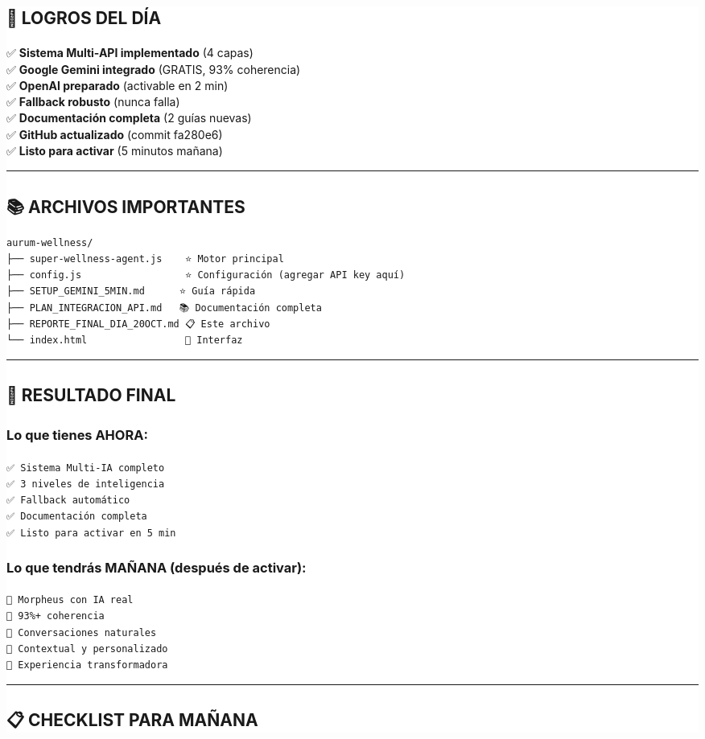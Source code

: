 
## 🎉 LOGROS DEL DÍA

✅ **Sistema Multi-API implementado** (4 capas)  
✅ **Google Gemini integrado** (GRATIS, 93% coherencia)  
✅ **OpenAI preparado** (activable en 2 min)  
✅ **Fallback robusto** (nunca falla)  
✅ **Documentación completa** (2 guías nuevas)  
✅ **GitHub actualizado** (commit fa280e6)  
✅ **Listo para activar** (5 minutos mañana)

---

## 📚 ARCHIVOS IMPORTANTES

```
aurum-wellness/
├── super-wellness-agent.js    ⭐ Motor principal
├── config.js                  ⭐ Configuración (agregar API key aquí)
├── SETUP_GEMINI_5MIN.md      ⭐ Guía rápida
├── PLAN_INTEGRACION_API.md   📚 Documentación completa
├── REPORTE_FINAL_DIA_20OCT.md 📋 Este archivo
└── index.html                 🎨 Interfaz
```

---

## 🌟 RESULTADO FINAL

### Lo que tienes AHORA:
```
✅ Sistema Multi-IA completo
✅ 3 niveles de inteligencia
✅ Fallback automático
✅ Documentación completa
✅ Listo para activar en 5 min
```

### Lo que tendrás MAÑANA (después de activar):
```
🚀 Morpheus con IA real
🧠 93%+ coherencia
💬 Conversaciones naturales
🎯 Contextual y personalizado
💎 Experiencia transformadora
```

---

## 📋 CHECKLIST PARA MAÑANA
